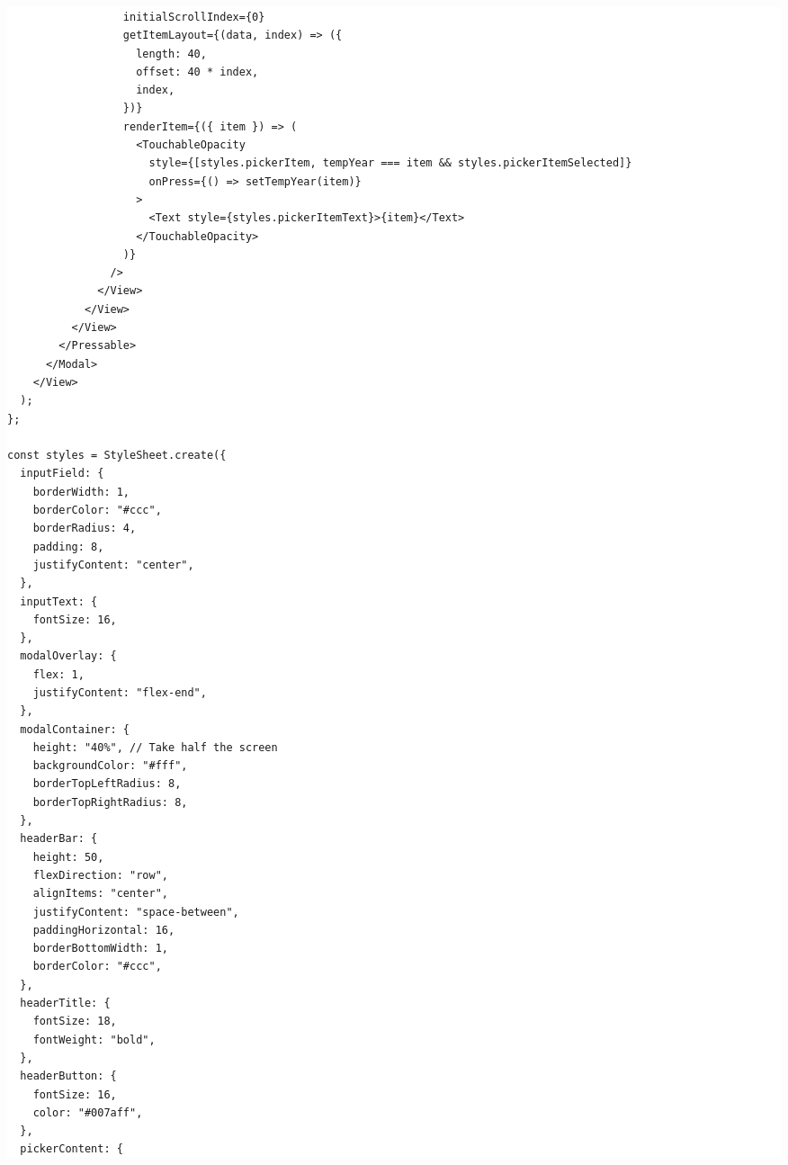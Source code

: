```
                  initialScrollIndex={0}
                  getItemLayout={(data, index) => ({
                    length: 40,
                    offset: 40 * index,
                    index,
                  })}
                  renderItem={({ item }) => (
                    <TouchableOpacity
                      style={[styles.pickerItem, tempYear === item && styles.pickerItemSelected]}
                      onPress={() => setTempYear(item)}
                    >
                      <Text style={styles.pickerItemText}>{item}</Text>
                    </TouchableOpacity>
                  )}
                />
              </View>
            </View>
          </View>
        </Pressable>
      </Modal>
    </View>
  );
};

const styles = StyleSheet.create({
  inputField: {
    borderWidth: 1,
    borderColor: "#ccc",
    borderRadius: 4,
    padding: 8,
    justifyContent: "center",
  },
  inputText: {
    fontSize: 16,
  },
  modalOverlay: {
    flex: 1,
    justifyContent: "flex-end",
  },
  modalContainer: {
    height: "40%", // Take half the screen
    backgroundColor: "#fff",
    borderTopLeftRadius: 8,
    borderTopRightRadius: 8,
  },
  headerBar: {
    height: 50,
    flexDirection: "row",
    alignItems: "center",
    justifyContent: "space-between",
    paddingHorizontal: 16,
    borderBottomWidth: 1,
    borderColor: "#ccc",
  },
  headerTitle: {
    fontSize: 18,
    fontWeight: "bold",
  },
  headerButton: {
    fontSize: 16,
    color: "#007aff",
  },
  pickerContent: {
```

  [key: string]: number;